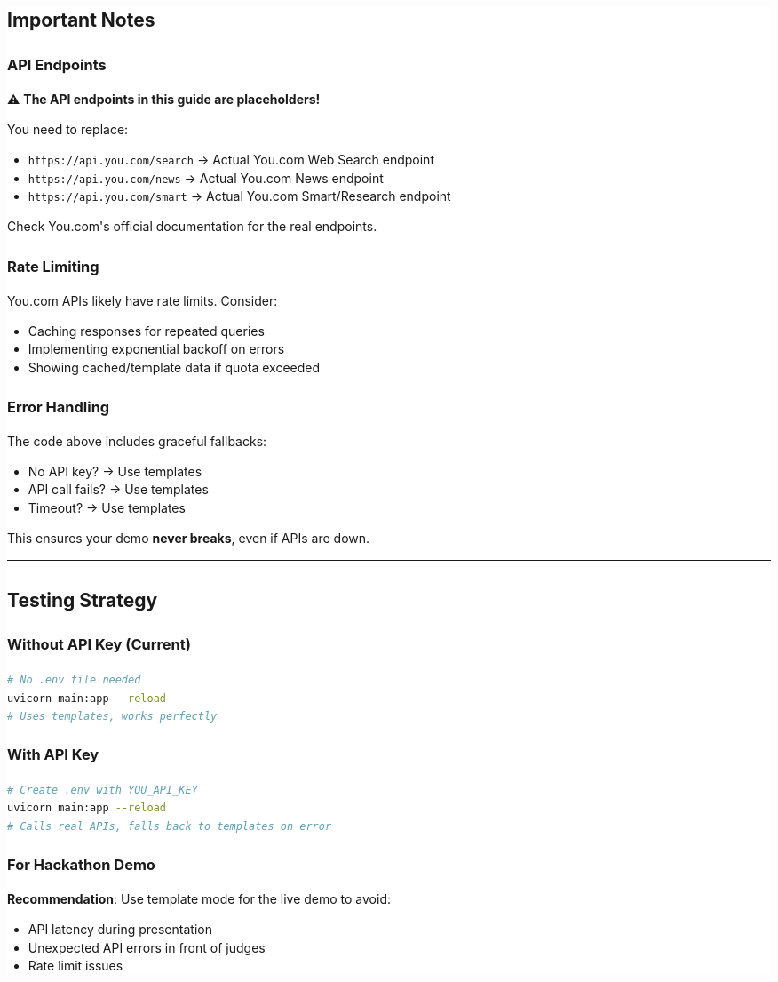 
## Important Notes

### API Endpoints

⚠️ **The API endpoints in this guide are placeholders!**

You need to replace:
- `https://api.you.com/search` → Actual You.com Web Search endpoint
- `https://api.you.com/news` → Actual You.com News endpoint
- `https://api.you.com/smart` → Actual You.com Smart/Research endpoint

Check You.com's official documentation for the real endpoints.

### Rate Limiting

You.com APIs likely have rate limits. Consider:
- Caching responses for repeated queries
- Implementing exponential backoff on errors
- Showing cached/template data if quota exceeded

### Error Handling

The code above includes graceful fallbacks:
- No API key? → Use templates
- API call fails? → Use templates
- Timeout? → Use templates

This ensures your demo **never breaks**, even if APIs are down.

---

## Testing Strategy

### Without API Key (Current)
```bash
# No .env file needed
uvicorn main:app --reload
# Uses templates, works perfectly
```

### With API Key
```bash
# Create .env with YOU_API_KEY
uvicorn main:app --reload
# Calls real APIs, falls back to templates on error
```

### For Hackathon Demo
**Recommendation**: Use template mode for the live demo to avoid:
- API latency during presentation
- Unexpected API errors in front of judges
- Rate limit issues
